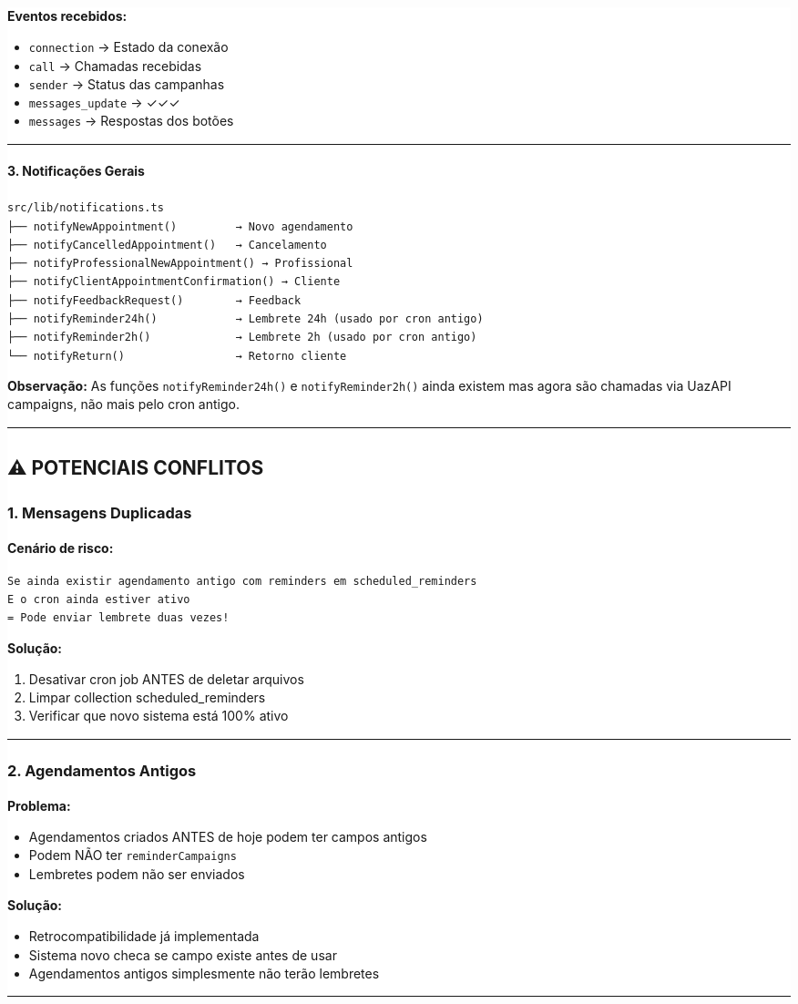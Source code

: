 **Eventos recebidos:**
- `connection` → Estado da conexão
- `call` → Chamadas recebidas
- `sender` → Status das campanhas
- `messages_update` → ✓✓✓
- `messages` → Respostas dos botões

---

#### 3. **Notificações Gerais**
```
src/lib/notifications.ts
├── notifyNewAppointment()         → Novo agendamento
├── notifyCancelledAppointment()   → Cancelamento
├── notifyProfessionalNewAppointment() → Profissional
├── notifyClientAppointmentConfirmation() → Cliente
├── notifyFeedbackRequest()        → Feedback
├── notifyReminder24h()            → Lembrete 24h (usado por cron antigo)
├── notifyReminder2h()             → Lembrete 2h (usado por cron antigo)
└── notifyReturn()                 → Retorno cliente
```

**Observação:** As funções `notifyReminder24h()` e `notifyReminder2h()` ainda existem mas agora são chamadas via UazAPI campaigns, não mais pelo cron antigo.

---

## ⚠️ POTENCIAIS CONFLITOS

### 1. Mensagens Duplicadas

**Cenário de risco:**
```
Se ainda existir agendamento antigo com reminders em scheduled_reminders
E o cron ainda estiver ativo
= Pode enviar lembrete duas vezes!
```

**Solução:**
1. Desativar cron job ANTES de deletar arquivos
2. Limpar collection scheduled_reminders
3. Verificar que novo sistema está 100% ativo

---

### 2. Agendamentos Antigos

**Problema:**
- Agendamentos criados ANTES de hoje podem ter campos antigos
- Podem NÃO ter `reminderCampaigns` 
- Lembretes podem não ser enviados

**Solução:**
- Retrocompatibilidade já implementada
- Sistema novo checa se campo existe antes de usar
- Agendamentos antigos simplesmente não terão lembretes

---